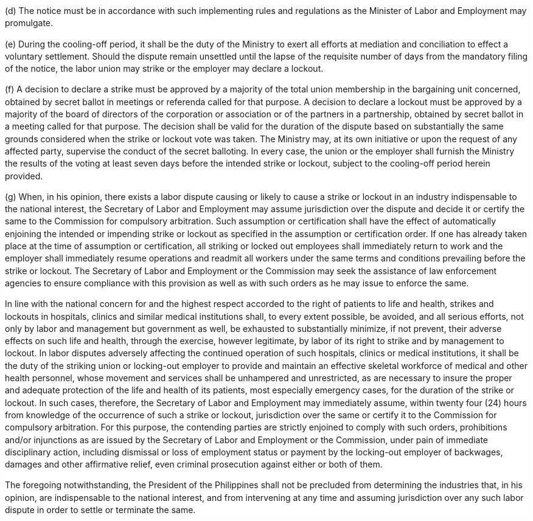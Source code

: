 (d) The notice must be in accordance with such implementing rules and regulations as the Minister of Labor and Employment may promulgate.

(e) During the cooling-off period, it shall be the duty of the Ministry to exert all efforts at mediation and conciliation to effect a voluntary settlement. Should the dispute remain unsettled until the lapse of the requisite number of days from the mandatory filing of the notice, the labor union may strike or the employer may declare a lockout.

(f) A decision to declare a strike must be approved by a majority of the total union membership in the bargaining unit concerned, obtained by secret ballot in meetings or referenda called for that purpose. A decision to declare a lockout must be approved by a majority of the board of directors of the corporation or association or of the partners in a partnership, obtained by secret ballot in a meeting called for that purpose. The decision shall be valid for the duration of the dispute based on substantially the same grounds considered when the strike or lockout vote was taken. The Ministry may, at its own initiative or upon the request of any affected party, supervise the conduct of the secret balloting. In every case, the union or the employer shall furnish the Ministry the results of the voting at least seven days before the intended strike or lockout, subject to the cooling-off period herein provided.

(g) When, in his opinion, there exists a labor dispute causing or likely to cause a strike or lockout in an industry indispensable to the national interest, the Secretary of Labor and Employment may assume jurisdiction over the dispute and decide it or certify the same to the Commission for compulsory arbitration. Such assumption or certification shall have the effect of automatically enjoining the intended or impending strike or lockout as specified in the assumption or certification order. If one has already taken place at the time of assumption or certification, all striking or locked out employees shall immediately return to work and the employer shall immediately resume operations and readmit all workers under the same terms and conditions prevailing before the strike or lockout. The Secretary of Labor and Employment or the Commission may seek the assistance of law enforcement agencies to ensure compliance with this provision as well as with such orders as he may issue to enforce the same.

In line with the national concern for and the highest respect accorded to the right of patients to life and health, strikes and lockouts in hospitals, clinics and similar medical institutions shall, to every extent possible, be avoided, and all serious efforts, not only by labor and management but government as well, be exhausted to substantially minimize, if not prevent, their adverse effects on such life and health, through the exercise, however legitimate, by labor of its right to strike and by management to lockout. In labor disputes adversely affecting the continued operation of such hospitals, clinics or medical institutions, it shall be the duty of the striking union or locking-out employer to provide and maintain an effective skeletal workforce of medical and other health personnel, whose movement and services shall be unhampered and unrestricted, as are necessary to insure the proper and adequate protection of the life and health of its patients, most especially emergency cases, for the duration of the strike or lockout. In such cases, therefore, the Secretary of Labor and Employment may immediately assume, within twenty four (24) hours from knowledge of the occurrence of such a strike or lockout, jurisdiction over the same or certify it to the Commission for compulsory arbitration. For this purpose, the contending parties are strictly enjoined to comply with such orders, prohibitions and/or injunctions as are issued by the Secretary of Labor and Employment or the Commission, under pain of immediate disciplinary action, including dismissal or loss of employment status or payment by the locking-out employer of backwages, damages and other affirmative relief, even criminal prosecution against either or both of them.

The foregoing notwithstanding, the President of the Philippines shall not be precluded from determining the industries that, in his opinion, are indispensable to the national interest, and from intervening at any time and assuming jurisdiction over any such labor dispute in order to settle or terminate the same.
